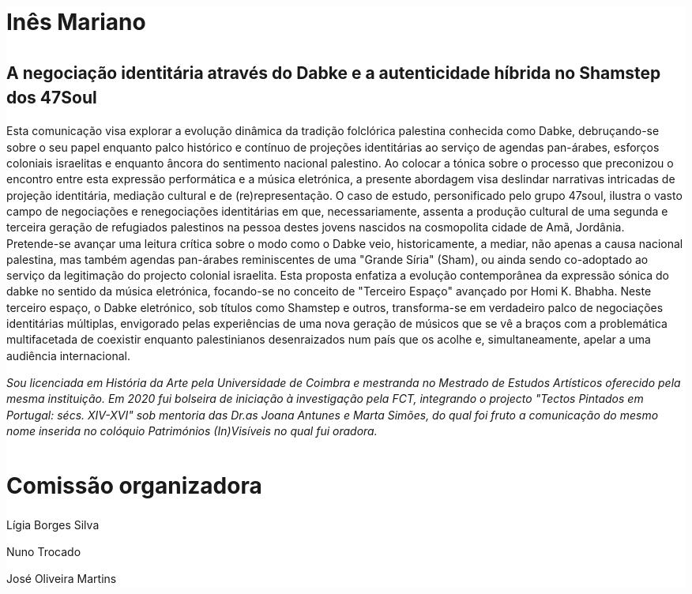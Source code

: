 # Inês Mariano
## A negociação identitária através do Dabke e a autenticidade híbrida no Shamstep dos 47Soul

Esta comunicação visa explorar a evolução dinâmica da tradição
folclórica palestina conhecida como Dabke, debruçando-se sobre o seu
papel enquanto palco histórico e contínuo de projeções identitárias ao
serviço de agendas pan-árabes, esforços coloniais israelitas e enquanto
âncora do sentimento nacional palestino. Ao colocar a tónica sobre o
processo que preconizou o encontro entre esta expressão performática e a
música eletrónica, a presente abordagem visa deslindar narrativas
intricadas de projeção identitária, mediação cultural e de
(re)representação. O caso de estudo, personificado pelo grupo 47soul,
ilustra o vasto campo de negociações e renegociações identitárias em
que, necessariamente, assenta a produção cultural de uma segunda e
terceira geração de refugiados palestinos na pessoa destes jovens
nascidos na cosmopolita cidade de Amã, Jordânia.\
Pretende-se avançar uma leitura crítica sobre o modo como o Dabke veio,
historicamente, a mediar, não apenas a causa nacional palestina, mas
também agendas pan-árabes reminiscentes de uma "Grande Síria" (Sham), ou
ainda sendo co-adoptado ao serviço da legitimação do projecto colonial
israelita. Esta proposta enfatiza a evolução contemporânea da expressão
sónica do dabke no sentido da música eletrónica, focando-se no conceito
de "Terceiro Espaço" avançado por Homi K. Bhabha. Neste terceiro espaço,
o Dabke eletrónico, sob títulos como Shamstep e outros, transforma-se em
verdadeiro palco de negociações identitárias múltiplas, envigorado pelas
experiências de uma nova geração de músicos que se vê a braços com a
problemática multifacetada de coexistir enquanto palestinianos
desenraizados num país que os acolhe e, simultaneamente, apelar a uma
audiência internacional.

_Sou licenciada em História da Arte pela Universidade de Coimbra e
mestranda no Mestrado de Estudos Artísticos oferecido pela mesma
instituição. Em 2020 fui bolseira de iniciação à investigação pela FCT,
integrando o projecto "Tectos Pintados em Portugal: sécs. XIV-XVI" sob
mentoria das Dr.as Joana Antunes e Marta Simões, do qual foi fruto a
comunicação do mesmo nome inserida no colóquio Patrimónios (In)Visíveis
no qual fui oradora._

# Comissão organizadora

Lígia Borges Silva

Nuno Trocado

José Oliveira Martins
